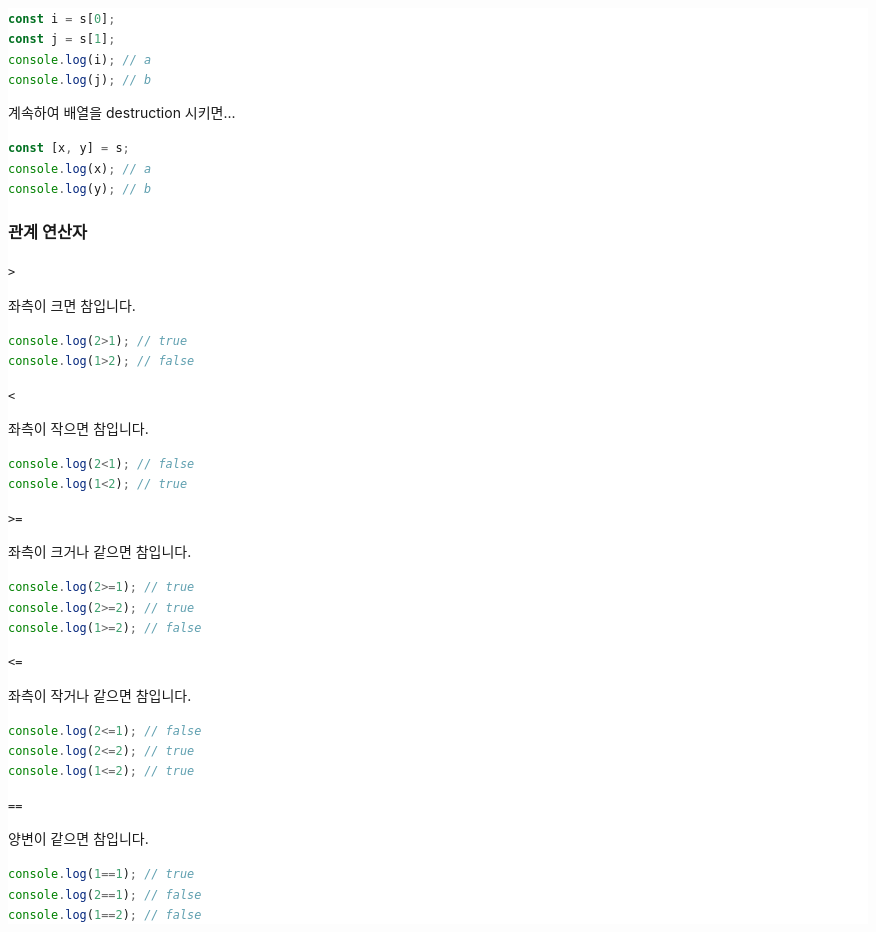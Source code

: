 ```javascript
const i = s[0];
const j = s[1];
console.log(i); // a
console.log(j); // b
```

계속하여 배열을 destruction 시키면...

```javascript
const [x, y] = s;
console.log(x); // a
console.log(y); // b
```

### 관계 연산자

`>`

좌측이 크면 참입니다.

```javascript
console.log(2>1); // true
console.log(1>2); // false
```

`<`

좌측이 작으면 참입니다.

```javascript
console.log(2<1); // false
console.log(1<2); // true
```

`>=`

좌측이 크거나 같으면 참입니다.

```javascript
console.log(2>=1); // true
console.log(2>=2); // true
console.log(1>=2); // false
```

`<=`

좌측이 작거나 같으면 참입니다.

```javascript
console.log(2<=1); // false
console.log(2<=2); // true
console.log(1<=2); // true
```

`==`

양변이 같으면 참입니다.

```javascript
console.log(1==1); // true
console.log(2==1); // false
console.log(1==2); // false
```
